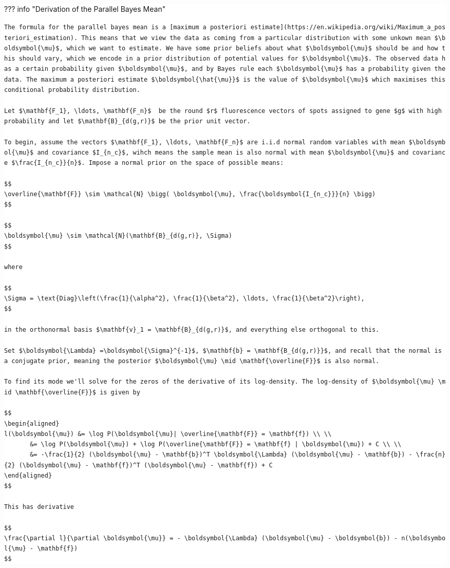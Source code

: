 ??? info "Derivation of the Parallel Bayes Mean"
    
    The formula for the parallel bayes mean is a [maximum a posteriori estimate](https://en.wikipedia.org/wiki/Maximum_a_posteriori_estimation). This means that we view the data as coming from a particular distribution with some unkown mean $\boldsymbol{\mu}$, which we want to estimate. We have some prior beliefs about what $\boldsymbol{\mu}$ should be and how this should vary, which we encode in a prior distribution of potential values for $\boldsymbol{\mu}$. The observed data has a certain probability given $\boldsymbol{\mu}$, and by Bayes rule each $\boldsymbol{\mu}$ has a probability given the data. The maximum a posteriori estimate $\boldsymbol{\hat{\mu}}$ is the value of $\boldsymbol{\mu}$ which maximises this conditional probability distribution.
    
    Let $\mathbf{F_1}, \ldots, \mathbf{F_n}$  be the round $r$ fluorescence vectors of spots assigned to gene $g$ with high probability and let $\mathbf{B}_{d(g,r)}$ be the prior unit vector.
    
    To begin, assume the vectors $\mathbf{F_1}, \ldots, \mathbf{F_n}$ are i.i.d normal random variables with mean $\boldsymbol{\mu}$ and covariance $I_{n_c}$, wihch means the sample mean is also normal with mean $\boldsymbol{\mu}$ and covariance $\frac{I_{n_c}}{n}$. Impose a normal prior on the space of possible means:
    
    $$
    \overline{\mathbf{F}} \sim \mathcal{N} \bigg( \boldsymbol{\mu}, \frac{\boldsymbol{I_{n_c}}}{n} \bigg)
    $$
    
    $$
    \boldsymbol{\mu} \sim \mathcal{N}(\mathbf{B}_{d(g,r)}, \Sigma)
    $$
    
    where 
    
    $$
    \Sigma = \text{Diag}\left(\frac{1}{\alpha^2}, \frac{1}{\beta^2}, \ldots, \frac{1}{\beta^2}\right),
    $$
    
    in the orthonormal basis $\mathbf{v}_1 = \mathbf{B}_{d(g,r)}$, and everything else orthogonal to this.

    Set $\boldsymbol{\Lambda} =\boldsymbol{\Sigma}^{-1}$, $\mathbf{b} = \mathbf{B_{d(g,r)}}$, and recall that the normal is a conjugate prior, meaning the posterior $\boldsymbol{\mu} \mid \mathbf{\overline{F}}$ is also normal. 
    
    To find its mode we'll solve for the zeros of the derivative of its log-density. The log-density of $\boldsymbol{\mu} \mid \mathbf{\overline{F}}$ is given by
    
    $$
    \begin{aligned}
    l(\boldsymbol{\mu}) &= \log P(\boldsymbol{\mu}| \overline{\mathbf{F}} = \mathbf{f}) \\ \\
           &= \log P(\boldsymbol{\mu}) + \log P(\overline{\mathbf{F}} = \mathbf{f} | \boldsymbol{\mu}) + C \\ \\
           &= -\frac{1}{2} (\boldsymbol{\mu} - \mathbf{b})^T \boldsymbol{\Lambda} (\boldsymbol{\mu} - \mathbf{b}) - \frac{n}{2} (\boldsymbol{\mu} - \mathbf{f})^T (\boldsymbol{\mu} - \mathbf{f}) + C
    \end{aligned}
    $$
    
    This has derivative
    
    $$
    \frac{\partial l}{\partial \boldsymbol{\mu}} = - \boldsymbol{\Lambda} (\boldsymbol{\mu} - \boldsymbol{b}) - n(\boldsymbol{\mu} - \mathbf{f})
    $$
    